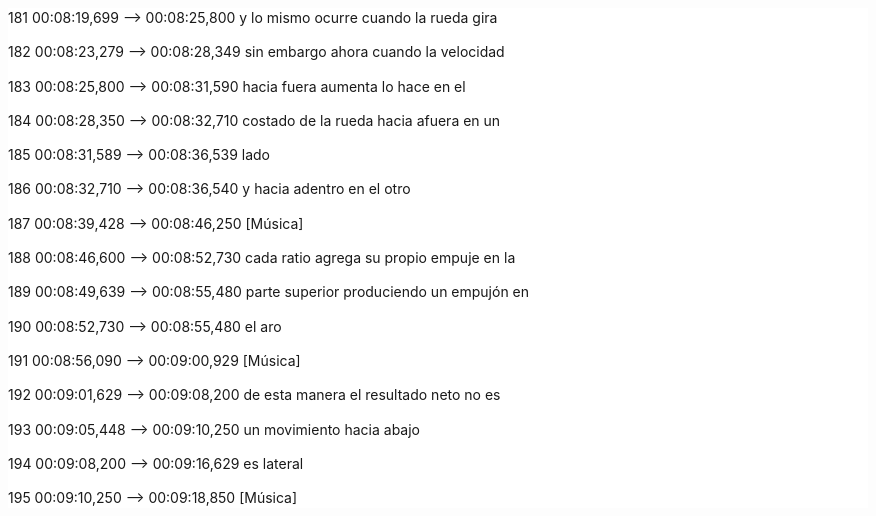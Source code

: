 181
00:08:19,699 --> 00:08:25,800
y lo mismo ocurre cuando la rueda gira

182
00:08:23,279 --> 00:08:28,349
sin embargo ahora cuando la velocidad

183
00:08:25,800 --> 00:08:31,590
hacia fuera aumenta lo hace en el

184
00:08:28,350 --> 00:08:32,710
costado de la rueda hacia afuera en un

185
00:08:31,589 --> 00:08:36,539
lado

186
00:08:32,710 --> 00:08:36,540
y hacia adentro en el otro

187
00:08:39,428 --> 00:08:46,250
[Música]

188
00:08:46,600 --> 00:08:52,730
cada ratio agrega su propio empuje en la

189
00:08:49,639 --> 00:08:55,480
parte superior produciendo un empujón en

190
00:08:52,730 --> 00:08:55,480
el aro

191
00:08:56,090 --> 00:09:00,929
[Música]

192
00:09:01,629 --> 00:09:08,200
de esta manera el resultado neto no es

193
00:09:05,448 --> 00:09:10,250
un movimiento hacia abajo

194
00:09:08,200 --> 00:09:16,629
es lateral

195
00:09:10,250 --> 00:09:18,850
[Música]
